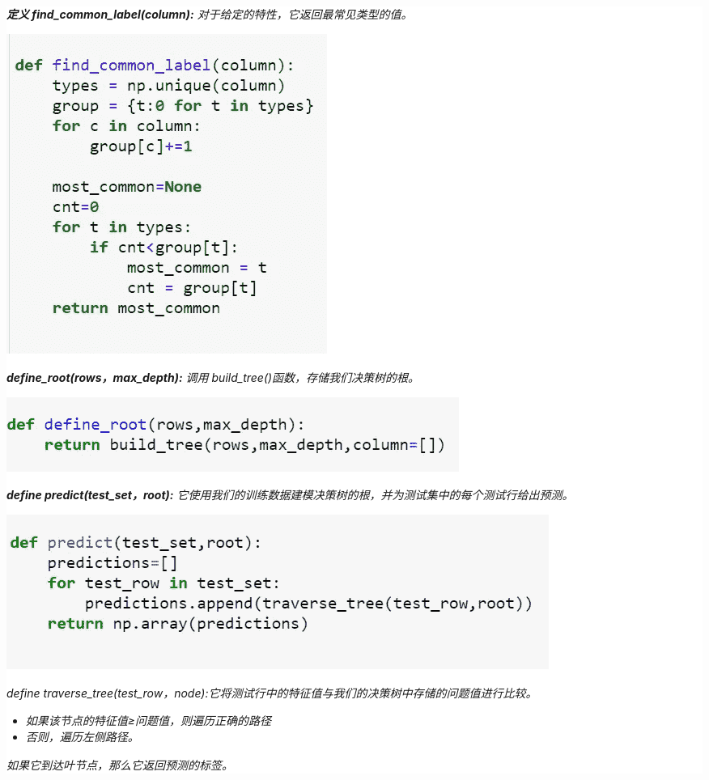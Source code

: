 ***定义 find_common_label(column):** 对于给定的特性，它返回最常见类型的值。*

*![](img/95d08c2d4efb214f5347862837d23b31.png)*

***define_root(rows，max_depth):** 调用 build_tree()函数，存储我们决策树的根。*

*![](img/0f9018c2d63cadcedd63269f64d4ca21.png)*

***define predict(test_set，root):** 它使用我们的训练数据建模决策树的根，并为测试集中的每个测试行给出预测。*

*![](img/6840f3f36731baf108d3778bb7b53557.png)*

*define traverse_tree(test_row，node):它将测试行中的特征值与我们的决策树中存储的问题值进行比较。*

*   *如果该节点的特征值≥问题值，则遍历正确的路径*
*   *否则，遍历左侧路径。*

*如果它到达叶节点，那么它返回预测的标签。*
